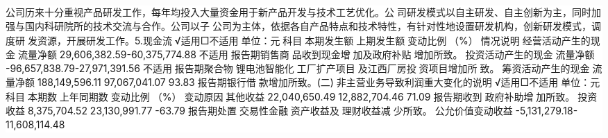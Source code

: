 公司历来十分重视产品研发工作，每年均投入大量资金用于新产品开发与技术工艺优化。公
司研发模式以自主研发、自主创新为主，同时加强与国内科研院所的技术交流与合作。公司以子
公司为主体，依据各自产品特点和技术特性，有针对性地设置研发机构，创新研发模式，调度研
发资源，开展研发工作。5.现金流
√适用□不适用
单位：元
科目
本期发生额
上期发生额
变动比例
（%）
情况说明
经营活动产生的现金
流量净额
29,606,382.59-60,375,774.88
不适用
报告期销售商
品收到现金增
加及政府补贴
增加所致。
投资活动产生的现金
流量净额
-96,657,838.79-27,971,391.56
不适用
报告期聚合物
锂电池智能化
工厂扩产项目
及江西厂房投
资项目增加所
致。
筹资活动产生的现金
流量净额
188,149,596.11
97,067,041.07
93.83
报告期银行借
款增加所致。(二)
非主营业务导致利润重大变化的说明
√适用□不适用
单位：元
科目
本期数
上年同期数
变动比例
（%）
变动原因
其他收益
22,040,650.49
12,882,704.46
71.09
报告期收到
政府补助增
加所致。
投资收益
8,375,704.52
23,130,991.77
-63.79
报告期处置
交易性金融
资产收益及
理财收益减
少所致。
公允价值变动收益
-5,131,279.18-11,608,114.48